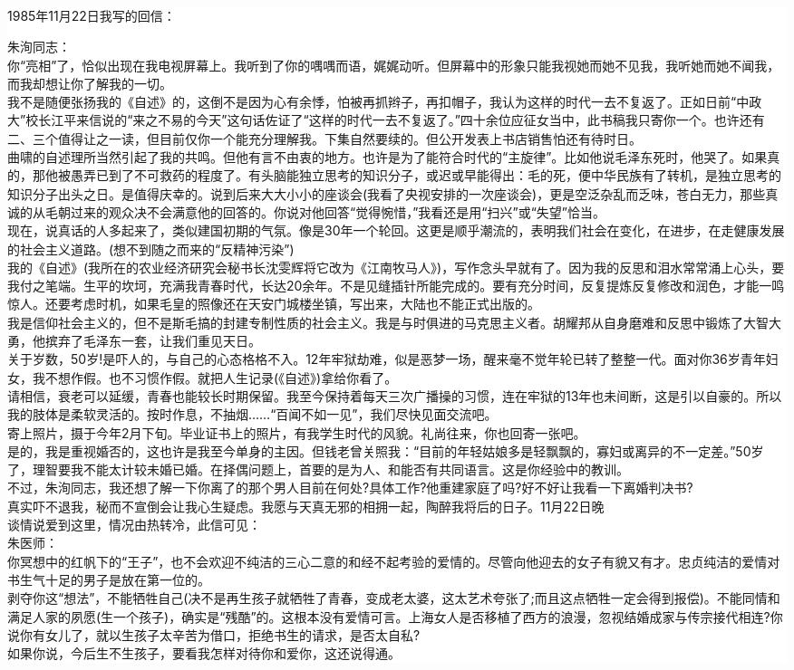   1985年11月22日我写的回信：
 </div>
 <div>
  朱洵同志：
 </div>
 <div>
  你“亮相”了，恰似出现在我电视屏幕上。我听到了你的喁喁而语，娓娓动听。但屏幕中的形象只能我视她而她不见我，我听她而她不闻我，而我却想让你了解我的一切。
 </div>
 <div>
  我不是随便张扬我的《自述》的，这倒不是因为心有余悸，怕被再抓辫子，再扣帽子，我认为这样的时代一去不复返了。正如日前“中政大”校长江平来信说的“来之不易的今天”这句话佐证了“这样的时代一去不复返了。”四十余位应征女当中，此书稿我只寄你一个。也许还有二、三个值得让之一读，但目前仅你一个能充分理解我。下集自然要续的。但公开发表上书店销售怕还有待时日。
 </div>
 <div>
  曲啸的自述理所当然引起了我的共鸣。但他有言不由衷的地方。也许是为了能符合时代的“主旋律”。比如他说毛泽东死时，他哭了。如果真的，那他被愚弄已到了不可救药的程度了。有头脑能独立思考的知识分子，或迟或早能得出：毛的死，便中华民族有了转机，是独立思考的知识分子出头之日。是值得庆幸的。说到后来大大小小的座谈会(我看了央视安排的一次座谈会)，更是空泛杂乱而乏味，苍白无力，那些真诚的从毛朝过来的观众决不会满意他的回答的。你说对他回答“觉得惋惜，”我看还是用“扫兴”或“失望”恰当。
 </div>
 <div>
  现在，说真话的人多起来了，类似建国初期的气氛。像是30年一个轮回。这更是顺乎潮流的，表明我们社会在变化，在进步，在走健康发展的社会主义道路。(想不到随之而来的“反精神污染”)
 </div>
 <div>
  我的《自述》(我所在的农业经济研究会秘书长沈雯辉将它改为《江南牧马人》)，写作念头早就有了。因为我的反思和泪水常常涌上心头，要我付之笔端。生平的坎坷，充满我青春时代，长达20余年。不是见缝插针所能完成的。要有充分时间，反复提炼反复修改和润色，才能一鸣惊人。还要考虑时机，如果毛皇的照像还在天安门城楼坐镇，写出来，大陆也不能正式出版的。
 </div>
 <div>
  我是信仰社会主义的，但不是斯毛搞的封建专制性质的社会主义。我是与时俱进的马克思主义者。胡耀邦从自身磨难和反思中锻炼了大智大勇，他摈弃了毛泽东一套，让我们重见天日。
 </div>
 <div>
  关于岁数，50岁!是吓人的，与自己的心态格格不入。12年牢狱劫难，似是恶梦一场，醒来毫不觉年轮已转了整整一代。面对你36岁青年妇女，我不想作假。也不习惯作假。就把人生记录(《自述》)拿给你看了。
 </div>
 <div>
  请相信，衰老可以延缓，青春也能较长时期保留。我至今保持着每天三次广播操的习惯，连在牢狱的13年也未间断，这是引以自豪的。所以我的肢体是柔软灵活的。按时作息，不抽烟……“百闻不如一见”，我们尽快见面交流吧。
 </div>
 <div>
  寄上照片，摄于今年2月下旬。毕业证书上的照片，有我学生时代的风貌。礼尚往来，你也回寄一张吧。
 </div>
 <div>
  是的，我是重视婚否的，这也许是我至今单身的主因。但钱老曾关照我：“目前的年轻姑娘多是轻飘飘的，寡妇或离异的不一定差。”50岁了，理智要我不能太计较未婚已婚。在择偶问题上，首要的是为人、和能否有共同语言。这是你经验中的教训。
 </div>
 <div>
  不过，朱洵同志，我还想了解一下你离了的那个男人目前在何处?具体工作?他重建家庭了吗?好不好让我看一下离婚判决书?
 </div>
 <div>
  真实吓不退我，秘而不宣倒会让我心生疑虑。我愿与天真无邪的相拥一起，陶醉我将后的日子。11月22日晚
 </div>
 <div>
  谈情说爱到这里，情况由热转冷，此信可见：
 </div>
 <div>
  朱医师：
 </div>
 <div>
  你冥想中的红帆下的“王子”，也不会欢迎不纯洁的三心二意的和经不起考验的爱情的。尽管向他迎去的女子有貌又有才。忠贞纯洁的爱情对书生气十足的男子是放在第一位的。
 </div>
 <div>
  剥夺你这“想法”，不能牺牲自己(决不是再生孩子就牺牲了青春，变成老太婆，这太艺术夸张了;而且这点牺牲一定会得到报偿)。不能同情和满足人家的夙愿(生一个孩子)，确实是“残酷”的。这根本没有爱情可言。上海女人是否移植了西方的浪漫，忽视结婚成家与传宗接代相连?你说你有女儿了，就以生孩子太辛苦为借口，拒绝书生的请求，是否太自私?
 </div>
 <div>
  如果你说，今后生不生孩子，要看我怎样对待你和爱你，这还说得通。
 </div>
 <div>